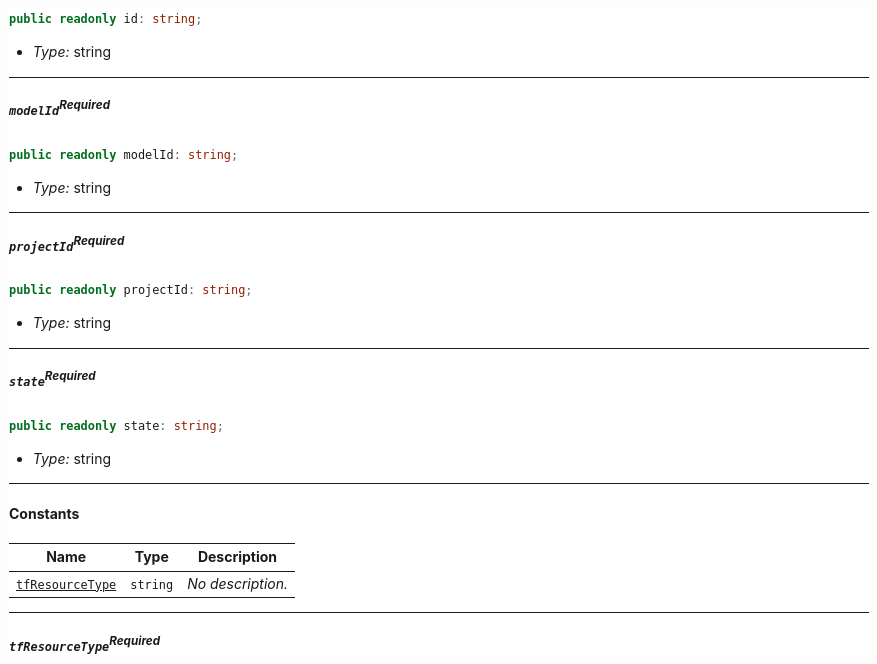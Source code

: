 ```typescript
public readonly id: string;
```

- *Type:* string

---

##### `modelId`<sup>Required</sup> <a name="modelId" id="rhizo-co-terraform-provider-oci.dataOciAiAnomalyDetectionDetectAnomalyJobs.DataOciAiAnomalyDetectionDetectAnomalyJobs.property.modelId"></a>

```typescript
public readonly modelId: string;
```

- *Type:* string

---

##### `projectId`<sup>Required</sup> <a name="projectId" id="rhizo-co-terraform-provider-oci.dataOciAiAnomalyDetectionDetectAnomalyJobs.DataOciAiAnomalyDetectionDetectAnomalyJobs.property.projectId"></a>

```typescript
public readonly projectId: string;
```

- *Type:* string

---

##### `state`<sup>Required</sup> <a name="state" id="rhizo-co-terraform-provider-oci.dataOciAiAnomalyDetectionDetectAnomalyJobs.DataOciAiAnomalyDetectionDetectAnomalyJobs.property.state"></a>

```typescript
public readonly state: string;
```

- *Type:* string

---

#### Constants <a name="Constants" id="Constants"></a>

| **Name** | **Type** | **Description** |
| --- | --- | --- |
| <code><a href="#rhizo-co-terraform-provider-oci.dataOciAiAnomalyDetectionDetectAnomalyJobs.DataOciAiAnomalyDetectionDetectAnomalyJobs.property.tfResourceType">tfResourceType</a></code> | <code>string</code> | *No description.* |

---

##### `tfResourceType`<sup>Required</sup> <a name="tfResourceType" id="rhizo-co-terraform-provider-oci.dataOciAiAnomalyDetectionDetectAnomalyJobs.DataOciAiAnomalyDetectionDetectAnomalyJobs.property.tfResourceType"></a>
